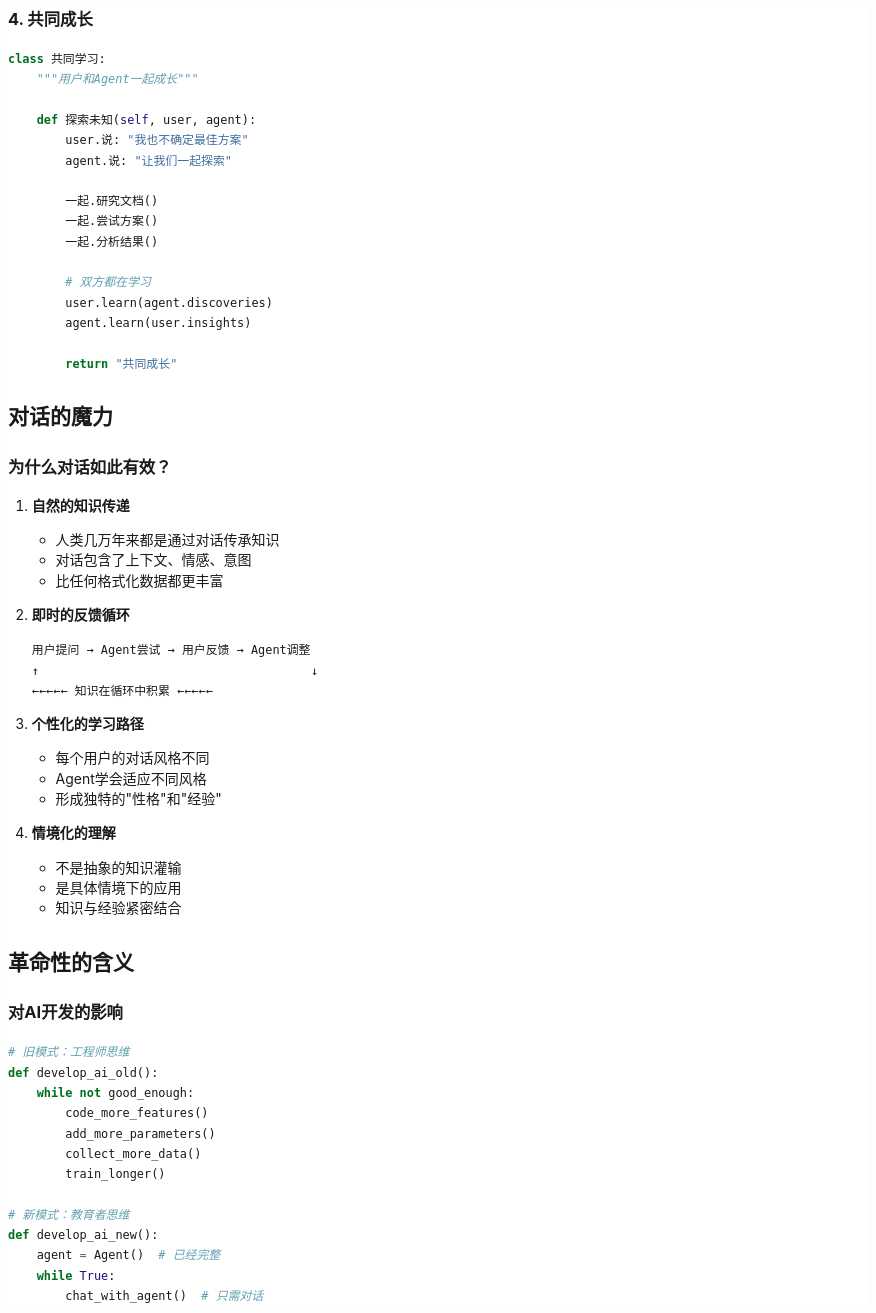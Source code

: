 ### 4. 共同成长

```python
class 共同学习:
    """用户和Agent一起成长"""

    def 探索未知(self, user, agent):
        user.说: "我也不确定最佳方案"
        agent.说: "让我们一起探索"

        一起.研究文档()
        一起.尝试方案()
        一起.分析结果()

        # 双方都在学习
        user.learn(agent.discoveries)
        agent.learn(user.insights)

        return "共同成长"
```

## 对话的魔力

### 为什么对话如此有效？

1. **自然的知识传递**
   - 人类几万年来都是通过对话传承知识
   - 对话包含了上下文、情感、意图
   - 比任何格式化数据都更丰富

2. **即时的反馈循环**
   ```
   用户提问 → Agent尝试 → 用户反馈 → Agent调整
   ↑                                      ↓
   ←←←←← 知识在循环中积累 ←←←←←
   ```

3. **个性化的学习路径**
   - 每个用户的对话风格不同
   - Agent学会适应不同风格
   - 形成独特的"性格"和"经验"

4. **情境化的理解**
   - 不是抽象的知识灌输
   - 是具体情境下的应用
   - 知识与经验紧密结合

## 革命性的含义

### 对AI开发的影响

```python
# 旧模式：工程师思维
def develop_ai_old():
    while not good_enough:
        code_more_features()
        add_more_parameters()
        collect_more_data()
        train_longer()

# 新模式：教育者思维
def develop_ai_new():
    agent = Agent()  # 已经完整
    while True:
        chat_with_agent()  # 只需对话
```